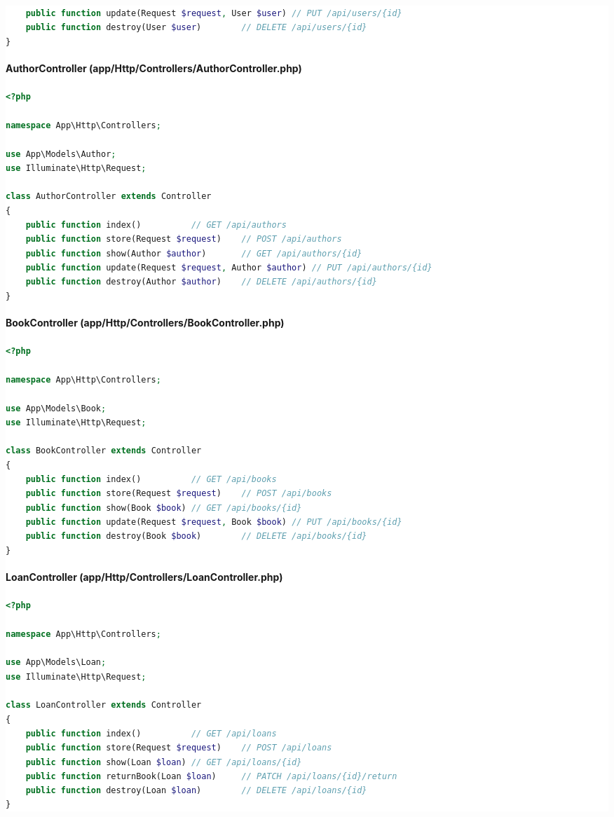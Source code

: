 ```php
    public function update(Request $request, User $user) // PUT /api/users/{id}
    public function destroy(User $user)        // DELETE /api/users/{id}
}
```

#### AuthorController (app/Http/Controllers/AuthorController.php)
```php
<?php

namespace App\Http\Controllers;

use App\Models\Author;
use Illuminate\Http\Request;

class AuthorController extends Controller
{
    public function index()          // GET /api/authors
    public function store(Request $request)    // POST /api/authors
    public function show(Author $author)       // GET /api/authors/{id}
    public function update(Request $request, Author $author) // PUT /api/authors/{id}
    public function destroy(Author $author)    // DELETE /api/authors/{id}
}
```

#### BookController (app/Http/Controllers/BookController.php)
```php
<?php

namespace App\Http\Controllers;

use App\Models\Book;
use Illuminate\Http\Request;

class BookController extends Controller
{
    public function index()          // GET /api/books
    public function store(Request $request)    // POST /api/books
    public function show(Book $book) // GET /api/books/{id}
    public function update(Request $request, Book $book) // PUT /api/books/{id}
    public function destroy(Book $book)        // DELETE /api/books/{id}
}
```

#### LoanController (app/Http/Controllers/LoanController.php)
```php
<?php

namespace App\Http\Controllers;

use App\Models\Loan;
use Illuminate\Http\Request;

class LoanController extends Controller
{
    public function index()          // GET /api/loans
    public function store(Request $request)    // POST /api/loans
    public function show(Loan $loan) // GET /api/loans/{id}
    public function returnBook(Loan $loan)     // PATCH /api/loans/{id}/return
    public function destroy(Loan $loan)        // DELETE /api/loans/{id}
}
```
